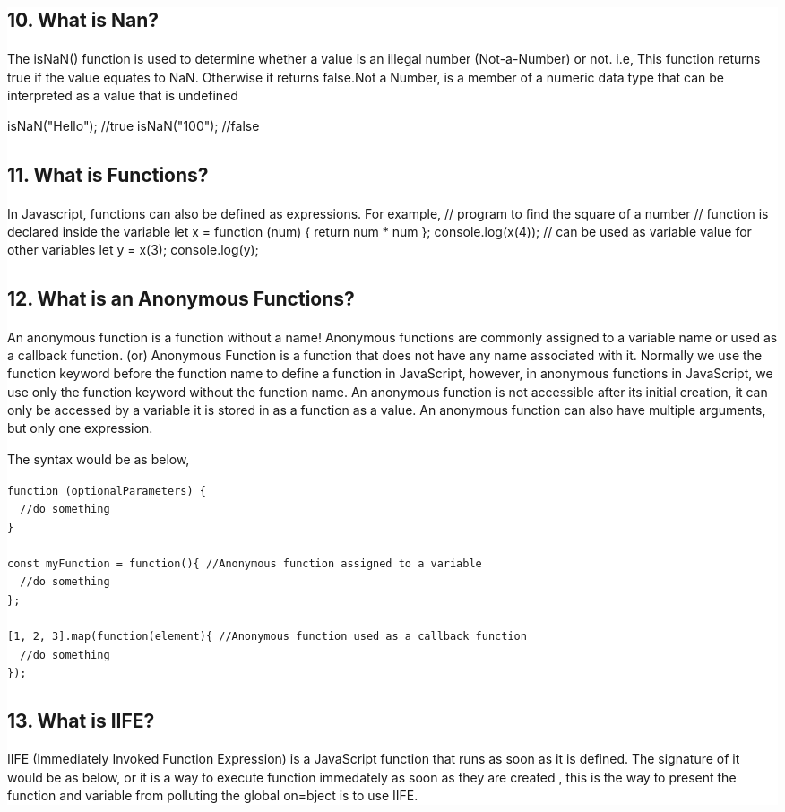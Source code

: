 ## 10. What is Nan?
The isNaN() function is used to determine whether a value is an illegal number (Not-a-Number) or not. i.e, This function returns true if the value equates to NaN. Otherwise it returns false.Not a Number, is a member of a numeric data type that can be interpreted as a value that is undefined

   isNaN("Hello");   //true
   isNaN("100");     //false

## 11. What is Functions?
In Javascript, functions can also be defined as expressions. 
For example, 
// program to find the square of a number 
// function is declared inside the variable 
    let x = function (num) {
       return num * num 
    }; 
    console.log(x(4)); // can be used as variable value for other variables
    let y = x(3);
    console.log(y); 

## 12. What is an Anonymous Functions?
An anonymous function is a function without a name! Anonymous functions are commonly assigned to a variable name or used as a callback function.
                              (or)
Anonymous Function is a function that does not have any name associated with it. Normally we use the function keyword before the function name to define a function in JavaScript, however, in anonymous functions in JavaScript, we use only the function keyword without the function name.
An anonymous function is not accessible after its initial creation, it can only be accessed by a variable it is stored in as a function as a value. An anonymous function can also have multiple arguments, but only one expression.

The syntax would be as below,

    function (optionalParameters) {
      //do something
    }
    
    const myFunction = function(){ //Anonymous function assigned to a variable
      //do something
    };
    
    [1, 2, 3].map(function(element){ //Anonymous function used as a callback function
      //do something
    });

## 13. What is IIFE?
IIFE (Immediately Invoked Function Expression) is a JavaScript function that runs as soon as it is defined. The signature of it would be as below, or it is a way to execute function immedately as soon as they are created , this is the way to present the function and variable from polluting the global on=bject is to use IIFE.
